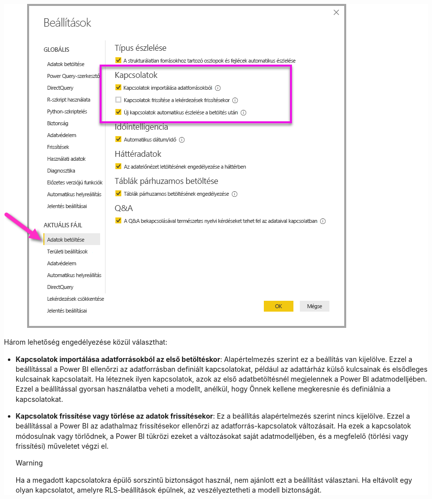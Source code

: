    ![Kapcsolati beállítások](media/desktop-create-and-manage-relationships/relationships-options-01.png)

Három lehetőség engedélyezése közül választhat: 

- **Kapcsolatok importálása adatforrásokból az első betöltéskor**: Alapértelmezés szerint ez a beállítás van kijelölve. Ezzel a beállítással a Power BI ellenőrzi az adatforrásban definiált kapcsolatokat, például az adattárház külső kulcsainak és elsődleges kulcsainak kapcsolatait. Ha léteznek ilyen kapcsolatok, azok az első adatbetöltésnél megjelennek a Power BI adatmodelljében. Ezzel a beállítással gyorsan használatba veheti a modellt, anélkül, hogy Önnek kellene megkeresnie és definiálnia a kapcsolatokat.

- **Kapcsolatok frissítése vagy törlése az adatok frissítésekor**: Ez a beállítás alapértelmezés szerint nincs kijelölve. Ezzel a beállítással a Power BI az adathalmaz frissítésekor ellenőrzi az adatforrás-kapcsolatok változásait. Ha ezek a kapcsolatok módosulnak vagy törlődnek, a Power BI tükrözi ezeket a változásokat saját adatmodelljében, és a megfelelő (törlési vagy frissítési) műveletet végzi el.

   > [!WARNING]
   > Ha a megadott kapcsolatokra épülő sorszintű biztonságot használ, nem ajánlott ezt a beállítást választani. Ha eltávolít egy olyan kapcsolatot, amelyre RLS-beállítások épülnek, az veszélyeztetheti a modell biztonságát. 
